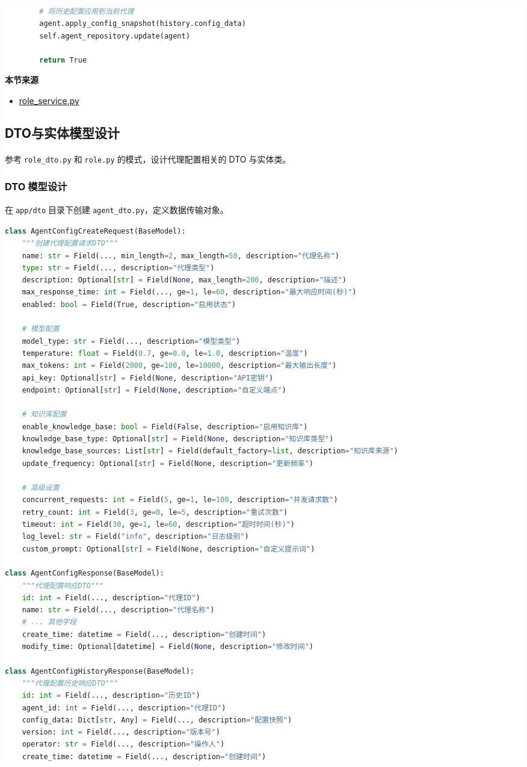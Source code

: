 ```python
        # 将历史配置应用到当前代理
        agent.apply_config_snapshot(history.config_data)
        self.agent_repository.update(agent)
        
        return True
```

**本节来源**  
- [role_service.py](file://AI-agent-backend/app/service/role_service.py)

## DTO与实体模型设计

参考 `role_dto.py` 和 `role.py` 的模式，设计代理配置相关的 DTO 与实体类。

### DTO 模型设计

在 `app/dto` 目录下创建 `agent_dto.py`，定义数据传输对象。

```python
class AgentConfigCreateRequest(BaseModel):
    """创建代理配置请求DTO"""
    name: str = Field(..., min_length=2, max_length=50, description="代理名称")
    type: str = Field(..., description="代理类型")
    description: Optional[str] = Field(None, max_length=200, description="描述")
    max_response_time: int = Field(..., ge=1, le=60, description="最大响应时间(秒)")
    enabled: bool = Field(True, description="启用状态")
    
    # 模型配置
    model_type: str = Field(..., description="模型类型")
    temperature: float = Field(0.7, ge=0.0, le=1.0, description="温度")
    max_tokens: int = Field(2000, ge=100, le=10000, description="最大输出长度")
    api_key: Optional[str] = Field(None, description="API密钥")
    endpoint: Optional[str] = Field(None, description="自定义端点")
    
    # 知识库配置
    enable_knowledge_base: bool = Field(False, description="启用知识库")
    knowledge_base_type: Optional[str] = Field(None, description="知识库类型")
    knowledge_base_sources: List[str] = Field(default_factory=list, description="知识库来源")
    update_frequency: Optional[str] = Field(None, description="更新频率")
    
    # 高级设置
    concurrent_requests: int = Field(5, ge=1, le=100, description="并发请求数")
    retry_count: int = Field(3, ge=0, le=5, description="重试次数")
    timeout: int = Field(30, ge=1, le=60, description="超时时间(秒)")
    log_level: str = Field("info", description="日志级别")
    custom_prompt: Optional[str] = Field(None, description="自定义提示词")

class AgentConfigResponse(BaseModel):
    """代理配置响应DTO"""
    id: int = Field(..., description="代理ID")
    name: str = Field(..., description="代理名称")
    # ... 其他字段
    create_time: datetime = Field(..., description="创建时间")
    modify_time: Optional[datetime] = Field(None, description="修改时间")

class AgentConfigHistoryResponse(BaseModel):
    """代理配置历史响应DTO"""
    id: int = Field(..., description="历史ID")
    agent_id: int = Field(..., description="代理ID")
    config_data: Dict[str, Any] = Field(..., description="配置快照")
    version: int = Field(..., description="版本号")
    operator: str = Field(..., description="操作人")
    create_time: datetime = Field(..., description="创建时间")
```
